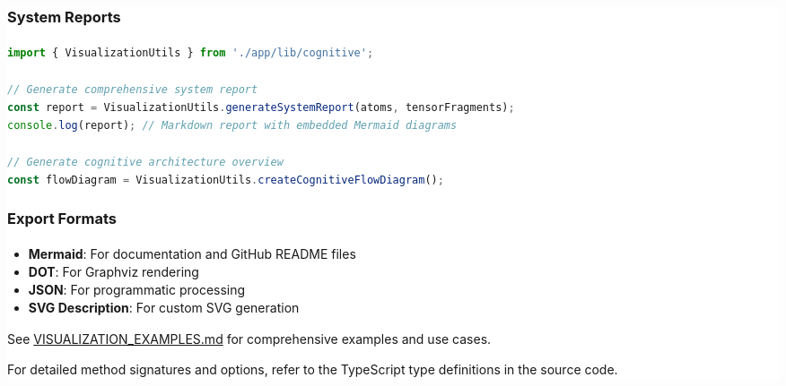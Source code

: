 ### System Reports

```typescript
import { VisualizationUtils } from './app/lib/cognitive';

// Generate comprehensive system report
const report = VisualizationUtils.generateSystemReport(atoms, tensorFragments);
console.log(report); // Markdown report with embedded Mermaid diagrams

// Generate cognitive architecture overview
const flowDiagram = VisualizationUtils.createCognitiveFlowDiagram();
```

### Export Formats

- **Mermaid**: For documentation and GitHub README files
- **DOT**: For Graphviz rendering  
- **JSON**: For programmatic processing
- **SVG Description**: For custom SVG generation

See [VISUALIZATION_EXAMPLES.md](./VISUALIZATION_EXAMPLES.md) for comprehensive examples and use cases.

For detailed method signatures and options, refer to the TypeScript type definitions in the source code.